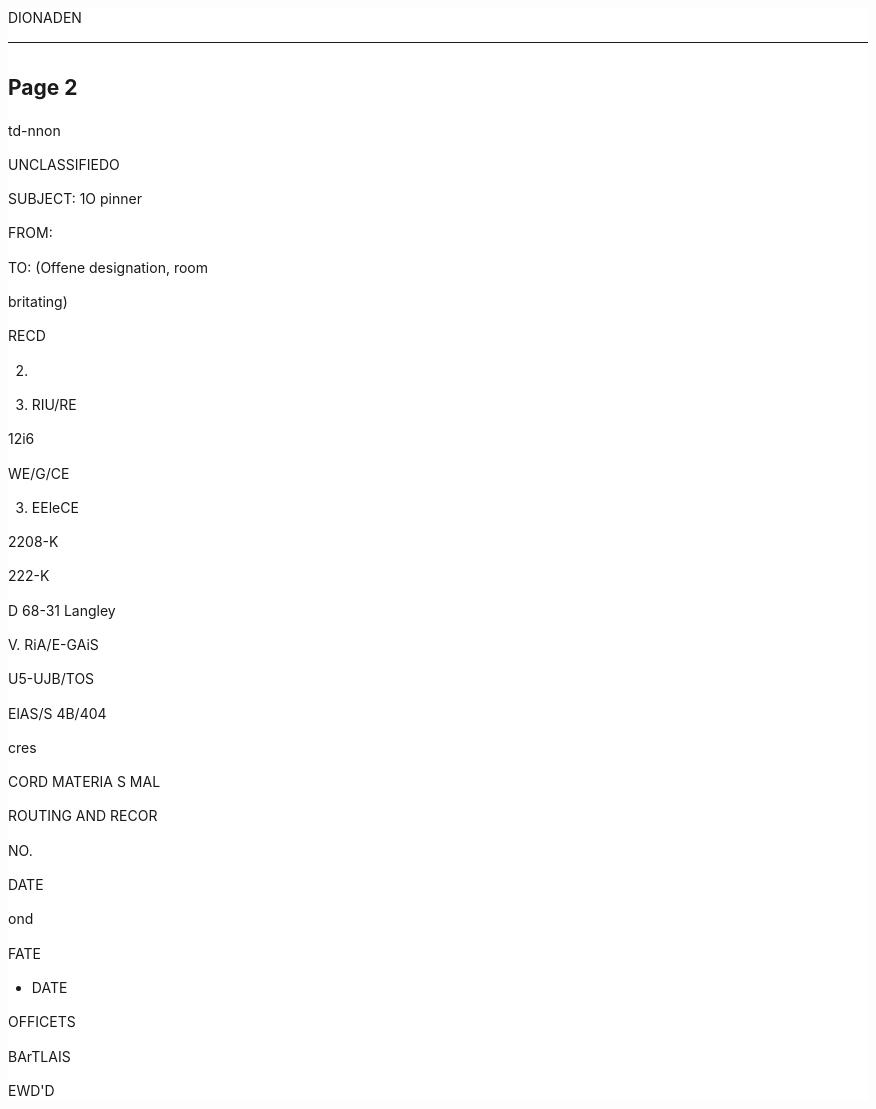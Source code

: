 DIONADEN

---

## Page 2

td-nnon

UNCLASSIFIEDO

SUBJECT: 1O pinner

FROM:

TO: (Offene designation, room

britating)

RECD

2.

3. RIU/RE

12i6

WE/G/CE

3. EEleCE

2208-K

222-K

D 68-31 Langley

V. RiA/E-GAiS

U5-UJB/TOS

ElAS/S 4B/404

cres

CORD MATERIA S MAL

ROUTING AND RECOR

NO.

DATE

ond

FATE

- DATE

OFFICETS

BArTLAIS

EWD'D
